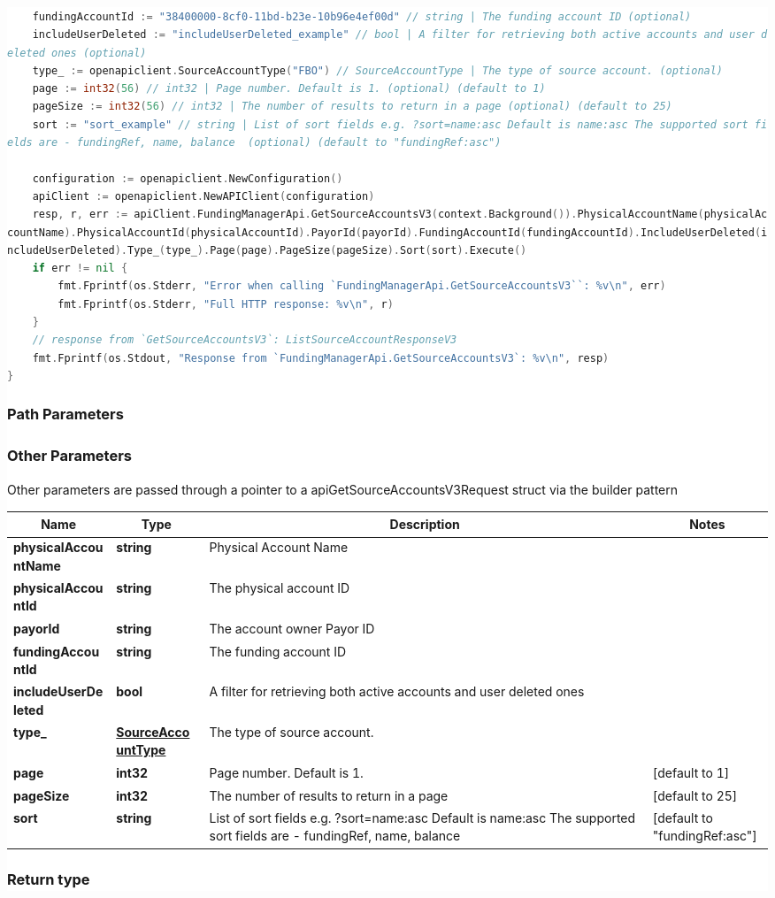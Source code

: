 ```go
    fundingAccountId := "38400000-8cf0-11bd-b23e-10b96e4ef00d" // string | The funding account ID (optional)
    includeUserDeleted := "includeUserDeleted_example" // bool | A filter for retrieving both active accounts and user deleted ones (optional)
    type_ := openapiclient.SourceAccountType("FBO") // SourceAccountType | The type of source account. (optional)
    page := int32(56) // int32 | Page number. Default is 1. (optional) (default to 1)
    pageSize := int32(56) // int32 | The number of results to return in a page (optional) (default to 25)
    sort := "sort_example" // string | List of sort fields e.g. ?sort=name:asc Default is name:asc The supported sort fields are - fundingRef, name, balance  (optional) (default to "fundingRef:asc")

    configuration := openapiclient.NewConfiguration()
    apiClient := openapiclient.NewAPIClient(configuration)
    resp, r, err := apiClient.FundingManagerApi.GetSourceAccountsV3(context.Background()).PhysicalAccountName(physicalAccountName).PhysicalAccountId(physicalAccountId).PayorId(payorId).FundingAccountId(fundingAccountId).IncludeUserDeleted(includeUserDeleted).Type_(type_).Page(page).PageSize(pageSize).Sort(sort).Execute()
    if err != nil {
        fmt.Fprintf(os.Stderr, "Error when calling `FundingManagerApi.GetSourceAccountsV3``: %v\n", err)
        fmt.Fprintf(os.Stderr, "Full HTTP response: %v\n", r)
    }
    // response from `GetSourceAccountsV3`: ListSourceAccountResponseV3
    fmt.Fprintf(os.Stdout, "Response from `FundingManagerApi.GetSourceAccountsV3`: %v\n", resp)
}
```

### Path Parameters



### Other Parameters

Other parameters are passed through a pointer to a apiGetSourceAccountsV3Request struct via the builder pattern


Name | Type | Description  | Notes
------------- | ------------- | ------------- | -------------
 **physicalAccountName** | **string** | Physical Account Name | 
 **physicalAccountId** | **string** | The physical account ID | 
 **payorId** | **string** | The account owner Payor ID | 
 **fundingAccountId** | **string** | The funding account ID | 
 **includeUserDeleted** | **bool** | A filter for retrieving both active accounts and user deleted ones | 
 **type_** | [**SourceAccountType**](SourceAccountType.md) | The type of source account. | 
 **page** | **int32** | Page number. Default is 1. | [default to 1]
 **pageSize** | **int32** | The number of results to return in a page | [default to 25]
 **sort** | **string** | List of sort fields e.g. ?sort&#x3D;name:asc Default is name:asc The supported sort fields are - fundingRef, name, balance  | [default to &quot;fundingRef:asc&quot;]

### Return type
